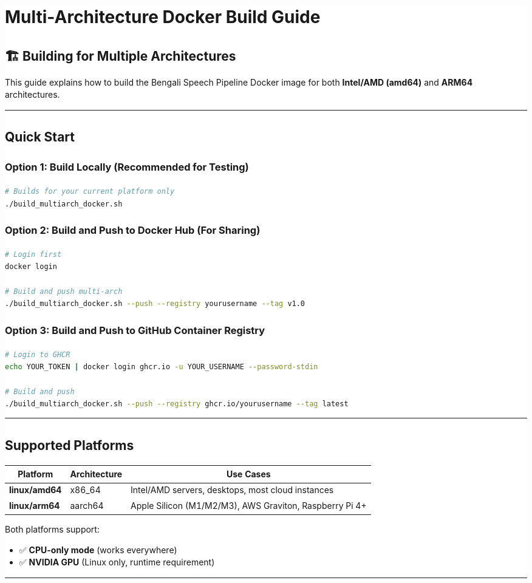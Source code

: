 # Multi-Architecture Docker Build Guide

## 🏗️ Building for Multiple Architectures

This guide explains how to build the Bengali Speech Pipeline Docker image for both **Intel/AMD (amd64)** and **ARM64** architectures.

---

## Quick Start

### Option 1: Build Locally (Recommended for Testing)
```bash
# Builds for your current platform only
./build_multiarch_docker.sh
```

### Option 2: Build and Push to Docker Hub (For Sharing)
```bash
# Login first
docker login

# Build and push multi-arch
./build_multiarch_docker.sh --push --registry yourusername --tag v1.0
```

### Option 3: Build and Push to GitHub Container Registry
```bash
# Login to GHCR
echo YOUR_TOKEN | docker login ghcr.io -u YOUR_USERNAME --password-stdin

# Build and push
./build_multiarch_docker.sh --push --registry ghcr.io/yourusername --tag latest
```

---

## Supported Platforms

| Platform | Architecture | Use Cases |
|----------|--------------|-----------|
| **linux/amd64** | x86_64 | Intel/AMD servers, desktops, most cloud instances |
| **linux/arm64** | aarch64 | Apple Silicon (M1/M2/M3), AWS Graviton, Raspberry Pi 4+ |

Both platforms support:
- ✅ **CPU-only mode** (works everywhere)
- ✅ **NVIDIA GPU** (Linux only, runtime requirement)

---
